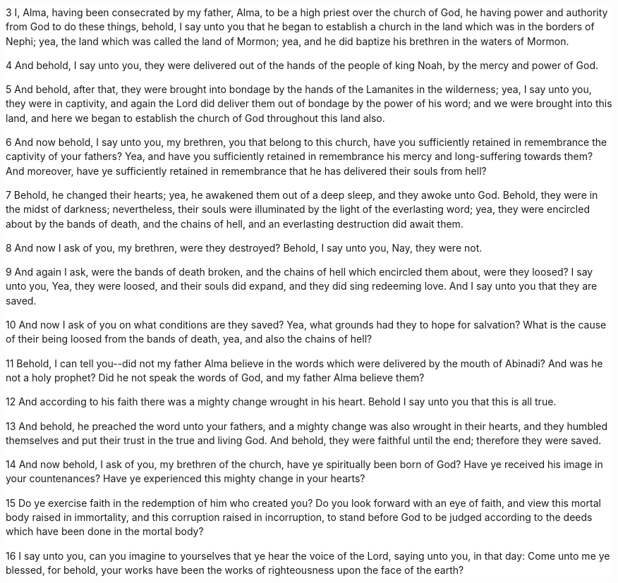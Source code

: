 3 I, Alma, having been consecrated by my father, Alma, to be a high priest over the church of God, he having power and authority from God to do these things, behold, I say unto you that he began to establish a church in the land which was in the borders of Nephi; yea, the land which was called the land of Mormon; yea, and he did baptize his brethren in the waters of Mormon.

4 And behold, I say unto you, they were delivered out of the hands of the people of king Noah, by the mercy and power of God.

5 And behold, after that, they were brought into bondage by the hands of the Lamanites in the wilderness; yea, I say unto you, they were in captivity, and again the Lord did deliver them out of bondage by the power of his word; and we were brought into this land, and here we began to establish the church of God throughout this land also.

6 And now behold, I say unto you, my brethren, you that belong to this church, have you sufficiently retained in remembrance the captivity of your fathers? Yea, and have you sufficiently retained in remembrance his mercy and long-suffering towards them? And moreover, have ye sufficiently retained in remembrance that he has delivered their souls from hell?

7 Behold, he changed their hearts; yea, he awakened them out of a deep sleep, and they awoke unto God. Behold, they were in the midst of darkness; nevertheless, their souls were illuminated by the light of the everlasting word; yea, they were encircled about by the bands of death, and the chains of hell, and an everlasting destruction did await them.

8 And now I ask of you, my brethren, were they destroyed? Behold, I say unto you, Nay, they were not.

9 And again I ask, were the bands of death broken, and the chains of hell which encircled them about, were they loosed? I say unto you, Yea, they were loosed, and their souls did expand, and they did sing redeeming love. And I say unto you that they are saved.

10 And now I ask of you on what conditions are they saved? Yea, what grounds had they to hope for salvation? What is the cause of their being loosed from the bands of death, yea, and also the chains of hell?

11 Behold, I can tell you--did not my father Alma believe in the words which were delivered by the mouth of Abinadi? And was he not a holy prophet? Did he not speak the words of God, and my father Alma believe them?

12 And according to his faith there was a mighty change wrought in his heart. Behold I say unto you that this is all true.

13 And behold, he preached the word unto your fathers, and a mighty change was also wrought in their hearts, and they humbled themselves and put their trust in the true and living God. And behold, they were faithful until the end; therefore they were saved.

14 And now behold, I ask of you, my brethren of the church, have ye spiritually been born of God? Have ye received his image in your countenances? Have ye experienced this mighty change in your hearts?

15 Do ye exercise faith in the redemption of him who created you? Do you look forward with an eye of faith, and view this mortal body raised in immortality, and this corruption raised in incorruption, to stand before God to be judged according to the deeds which have been done in the mortal body?

16 I say unto you, can you imagine to yourselves that ye hear the voice of the Lord, saying unto you, in that day: Come unto me ye blessed, for behold, your works have been the works of righteousness upon the face of the earth?

